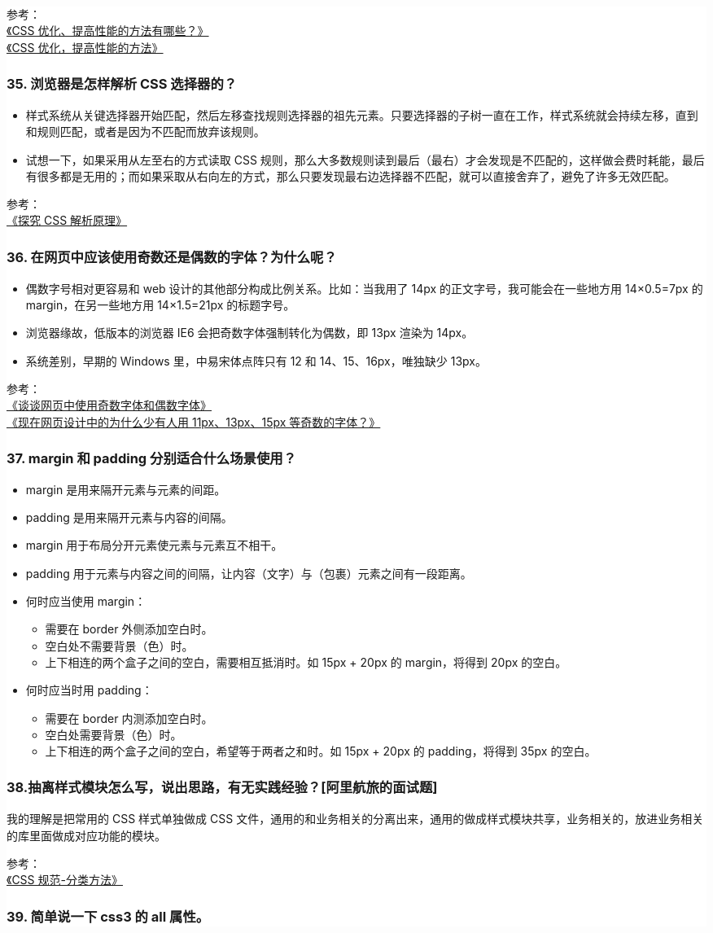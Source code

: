 参考：  
[《CSS 优化、提高性能的方法有哪些？》](https://www.zhihu.com/question/19886806)  
[《CSS 优化，提高性能的方法》](https://www.jianshu.com/p/4e673bf24a3b)

### 35. 浏览器是怎样解析 CSS 选择器的？

- 样式系统从关键选择器开始匹配，然后左移查找规则选择器的祖先元素。只要选择器的子树一直在工作，样式系统就会持续左移，直到和规则匹配，或者是因为不匹配而放弃该规则。

- 试想一下，如果采用从左至右的方式读取 CSS 规则，那么大多数规则读到最后（最右）才会发现是不匹配的，这样做会费时耗能，最后有很多都是无用的；而如果采取从右向左的方式，那么只要发现最右边选择器不匹配，就可以直接舍弃了，避免了许多无效匹配。

参考：  
[《探究 CSS 解析原理》](https://juejin.im/entry/5a123c55f265da432240cc90)

### 36. 在网页中应该使用奇数还是偶数的字体？为什么呢？

- 偶数字号相对更容易和 web 设计的其他部分构成比例关系。比如：当我用了 14px 的正文字号，我可能会在一些地方用 14×0.5=7px 的 margin，在另一些地方用 14×1.5=21px 的标题字号。

- 浏览器缘故，低版本的浏览器 IE6 会把奇数字体强制转化为偶数，即 13px 渲染为 14px。

- 系统差别，早期的 Windows 里，中易宋体点阵只有 12 和 14、15、16px，唯独缺少 13px。

参考：  
[《谈谈网页中使用奇数字体和偶数字体》](https://blog.csdn.net/jian_xi/article/details/79346477)  
[《现在网页设计中的为什么少有人用 11px、13px、15px 等奇数的字体？》](https://www.zhihu.com/question/20440679)

### 37. margin 和 padding 分别适合什么场景使用？

- margin 是用来隔开元素与元素的间距。

- padding 是用来隔开元素与内容的间隔。

- margin 用于布局分开元素使元素与元素互不相干。

- padding 用于元素与内容之间的间隔，让内容（文字）与（包裹）元素之间有一段距离。

- 何时应当使用 margin：

  - 需要在 border 外侧添加空白时。
  - 空白处不需要背景（色）时。
  - 上下相连的两个盒子之间的空白，需要相互抵消时。如 15px + 20px 的 margin，将得到 20px 的空白。

- 何时应当时用 padding：
  - 需要在 border 内测添加空白时。
  - 空白处需要背景（色）时。
  - 上下相连的两个盒子之间的空白，希望等于两者之和时。如 15px + 20px 的 padding，将得到 35px 的空白。

### 38.抽离样式模块怎么写，说出思路，有无实践经验？[阿里航旅的面试题]

我的理解是把常用的 CSS 样式单独做成 CSS 文件，通用的和业务相关的分离出来，通用的做成样式模块共享，业务相关的，放进业务相关的库里面做成对应功能的模块。

参考：  
[《CSS 规范-分类方法》](http://nec.netease.com/standard/css-sort.html)

### 39. 简单说一下 css3 的 all 属性。

